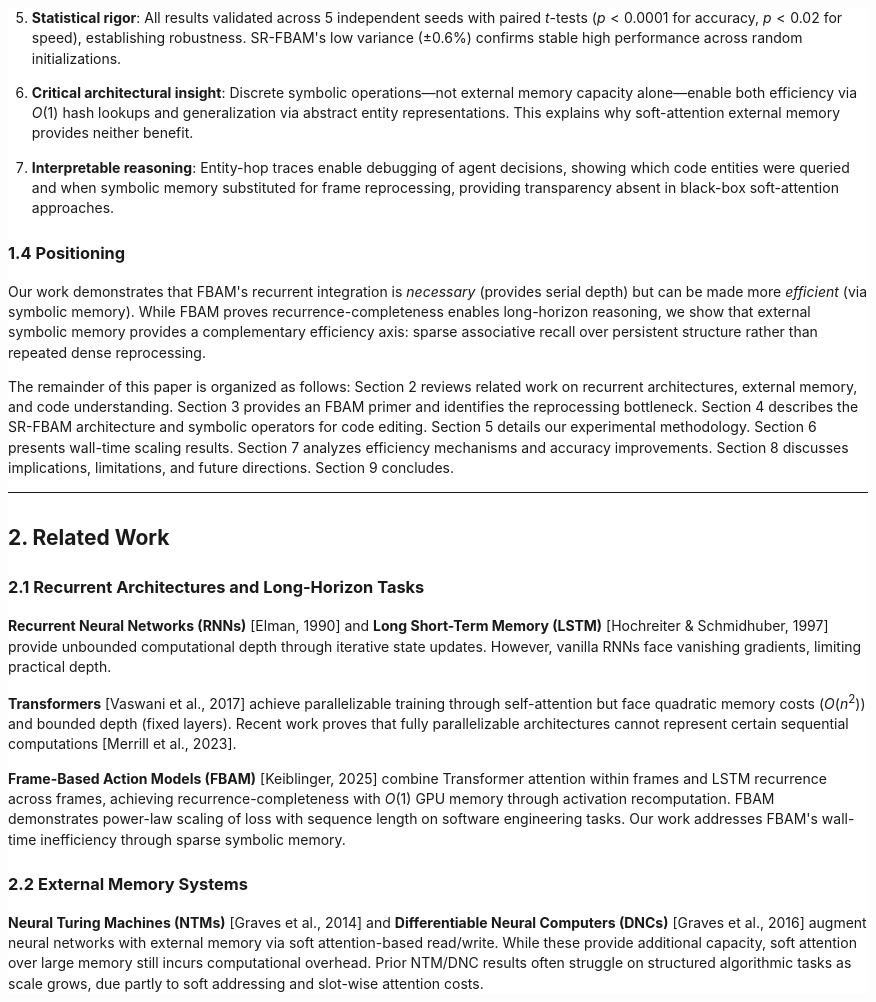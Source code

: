 5. **Statistical rigor**: All results validated across 5 independent seeds with paired $t$-tests ($p<0.0001$ for accuracy, $p<0.02$ for speed), establishing robustness. SR-FBAM's low variance (±0.6%) confirms stable high performance across random initializations.

6. **Critical architectural insight**: Discrete symbolic operations—not external memory capacity alone—enable both efficiency via $O(1)$ hash lookups and generalization via abstract entity representations. This explains why soft-attention external memory provides neither benefit.

7. **Interpretable reasoning**: Entity-hop traces enable debugging of agent decisions, showing which code entities were queried and when symbolic memory substituted for frame reprocessing, providing transparency absent in black-box soft-attention approaches.
### 1.4 Positioning

Our work demonstrates that FBAM's recurrent integration is *necessary* (provides serial depth) but can be made more *efficient* (via symbolic memory). While FBAM proves recurrence-completeness enables long-horizon reasoning, we show that external symbolic memory provides a complementary efficiency axis: sparse associative recall over persistent structure rather than repeated dense reprocessing.

The remainder of this paper is organized as follows: Section 2 reviews related work on recurrent architectures, external memory, and code understanding. Section 3 provides an FBAM primer and identifies the reprocessing bottleneck. Section 4 describes the SR-FBAM architecture and symbolic operators for code editing. Section 5 details our experimental methodology. Section 6 presents wall-time scaling results. Section 7 analyzes efficiency mechanisms and accuracy improvements. Section 8 discusses implications, limitations, and future directions. Section 9 concludes.

---

## 2. Related Work

### 2.1 Recurrent Architectures and Long-Horizon Tasks

**Recurrent Neural Networks (RNNs)** [Elman, 1990] and **Long Short-Term Memory (LSTM)** [Hochreiter & Schmidhuber, 1997] provide unbounded computational depth through iterative state updates. However, vanilla RNNs face vanishing gradients, limiting practical depth.

**Transformers** [Vaswani et al., 2017] achieve parallelizable training through self-attention but face quadratic memory costs ($O(n^2)$) and bounded depth (fixed layers). Recent work proves that fully parallelizable architectures cannot represent certain sequential computations [Merrill et al., 2023].

**Frame-Based Action Models (FBAM)** [Keiblinger, 2025] combine Transformer attention within frames and LSTM recurrence across frames, achieving recurrence-completeness with $O(1)$ GPU memory through activation recomputation. FBAM demonstrates power-law scaling of loss with sequence length on software engineering tasks. Our work addresses FBAM's wall-time inefficiency through sparse symbolic memory.

### 2.2 External Memory Systems

**Neural Turing Machines (NTMs)** [Graves et al., 2014] and **Differentiable Neural Computers (DNCs)** [Graves et al., 2016] augment neural networks with external memory via soft attention-based read/write. While these provide additional capacity, soft attention over large memory still incurs computational overhead. Prior NTM/DNC results often struggle on structured algorithmic tasks as scale grows, due partly to soft addressing and slot-wise attention costs.
